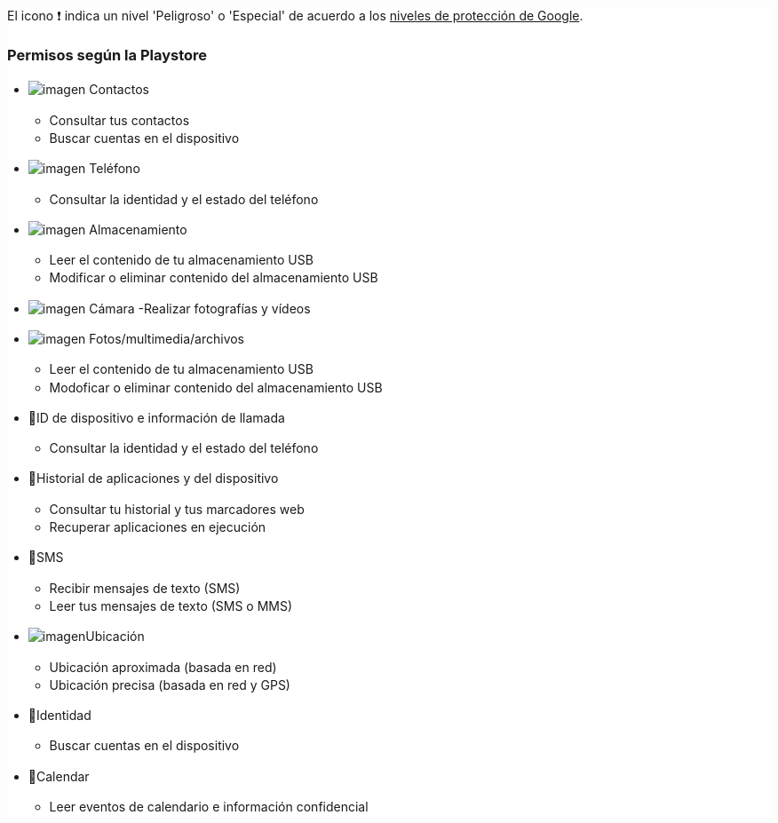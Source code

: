 

El icono :exclamation: indica un nivel 'Peligroso' o 'Especial' de acuerdo a los [niveles de protección de Google](https://developer.android.com/guide/topics/permissions/overview). 

### Permisos según la Playstore

- ![imagen](https://user-images.githubusercontent.com/102829552/165579879-17d8b788-4724-462e-ada6-83ce36c84901.png)
Contactos
    - Consultar tus contactos
    - Buscar cuentas en el dispositivo

- ![imagen](https://user-images.githubusercontent.com/102829552/165580084-78763d1e-5ea8-456f-9a20-4a8b61b5d814.png)
Teléfono
    - Consultar la identidad y el estado del teléfono

- ![imagen](https://user-images.githubusercontent.com/102829552/165580155-3251b578-bdf7-4dfa-90b5-59e30355ee98.png)
Almacenamiento
    - Leer el contenido de tu almacenamiento USB
    - Modificar o eliminar contenido del almacenamiento USB

- ![imagen](https://user-images.githubusercontent.com/102829552/165580273-3cb49fd4-da9a-4436-8496-495849c18a6c.png)
Cámara
    -Realizar fotografías y vídeos

- ![imagen](https://user-images.githubusercontent.com/102829552/165580129-5821c3c8-5d4c-46ef-874a-475ea23edf77.png)
Fotos/multimedia/archivos
    - Leer el contenido de tu almacenamiento USB
    - Modoficar o eliminar contenido del almacenamiento USB

- :iphone:ID de dispositivo e información de llamada
    - Consultar la identidad y el estado del teléfono

- :arrows_counterclockwise:Historial de aplicaciones y del dispositivo
    - Consultar tu historial y tus marcadores web
    - Recuperar aplicaciones en ejecución

- :page_facing_up:SMS
    - Recibir mensajes de texto (SMS)
    - Leer tus mensajes de texto (SMS o MMS)

- ![imagen](https://user-images.githubusercontent.com/102829552/165581557-8141b0f8-80db-4cff-815f-20162b3484a9.png)Ubicación
    - Ubicación aproximada (basada en red)
    - Ubicación precisa (basada en red y GPS)

- :bust_in_silhouette:Identidad
    - Buscar cuentas en el dispositivo

- :calendar:Calendar
    - Leer eventos de calendario e información confidencial

